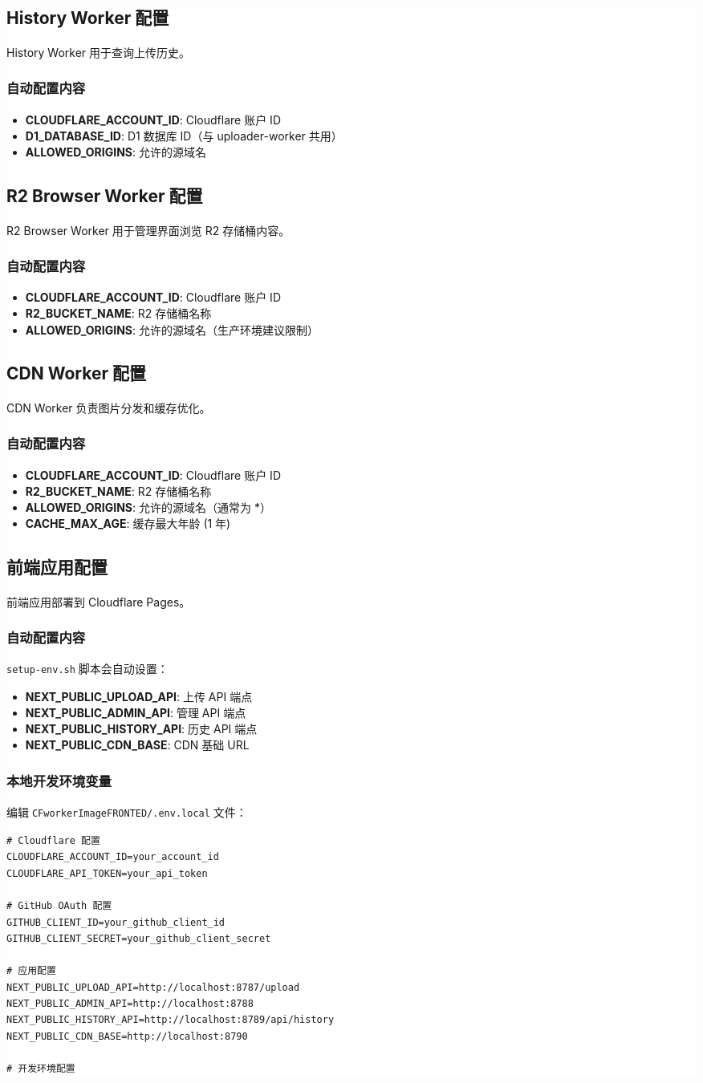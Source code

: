 ## History Worker 配置

History Worker 用于查询上传历史。

### 自动配置内容

- **CLOUDFLARE_ACCOUNT_ID**: Cloudflare 账户 ID
- **D1_DATABASE_ID**: D1 数据库 ID（与 uploader-worker 共用）
- **ALLOWED_ORIGINS**: 允许的源域名

## R2 Browser Worker 配置

R2 Browser Worker 用于管理界面浏览 R2 存储桶内容。

### 自动配置内容

- **CLOUDFLARE_ACCOUNT_ID**: Cloudflare 账户 ID
- **R2_BUCKET_NAME**: R2 存储桶名称
- **ALLOWED_ORIGINS**: 允许的源域名（生产环境建议限制）

## CDN Worker 配置

CDN Worker 负责图片分发和缓存优化。

### 自动配置内容

- **CLOUDFLARE_ACCOUNT_ID**: Cloudflare 账户 ID
- **R2_BUCKET_NAME**: R2 存储桶名称
- **ALLOWED_ORIGINS**: 允许的源域名（通常为 \*）
- **CACHE_MAX_AGE**: 缓存最大年龄 (1 年)

## 前端应用配置

前端应用部署到 Cloudflare Pages。

### 自动配置内容

`setup-env.sh` 脚本会自动设置：

- **NEXT_PUBLIC_UPLOAD_API**: 上传 API 端点
- **NEXT_PUBLIC_ADMIN_API**: 管理 API 端点
- **NEXT_PUBLIC_HISTORY_API**: 历史 API 端点
- **NEXT_PUBLIC_CDN_BASE**: CDN 基础 URL

### 本地开发环境变量

编辑 `CFworkerImageFRONTED/.env.local` 文件：

```env
# Cloudflare 配置
CLOUDFLARE_ACCOUNT_ID=your_account_id
CLOUDFLARE_API_TOKEN=your_api_token

# GitHub OAuth 配置
GITHUB_CLIENT_ID=your_github_client_id
GITHUB_CLIENT_SECRET=your_github_client_secret

# 应用配置
NEXT_PUBLIC_UPLOAD_API=http://localhost:8787/upload
NEXT_PUBLIC_ADMIN_API=http://localhost:8788
NEXT_PUBLIC_HISTORY_API=http://localhost:8789/api/history
NEXT_PUBLIC_CDN_BASE=http://localhost:8790

# 开发环境配置
```